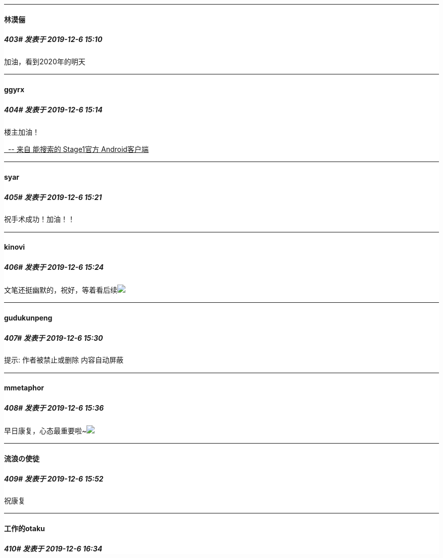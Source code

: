 *****

####  林漠俪  
##### 403#       发表于 2019-12-6 15:10

加油，看到2020年的明天

*****

####  ggyrx  
##### 404#       发表于 2019-12-6 15:14

楼主加油！

[  -- 来自 能搜索的 Stage1官方 Android客户端](https://www.coolapk.com/apk/140634)

*****

####  syar  
##### 405#       发表于 2019-12-6 15:21

祝手术成功！加油！！

*****

####  kinovi  
##### 406#       发表于 2019-12-6 15:24

文笔还挺幽默的，祝好，等着看后续<img src="https://static.saraba1st.com/image/smiley/animal2017/008.png" referrerpolicy="no-referrer">

*****

####  gudukunpeng  
##### 407#       发表于 2019-12-6 15:30

提示: 作者被禁止或删除 内容自动屏蔽

*****

####  mmetaphor  
##### 408#       发表于 2019-12-6 15:36

早日康复，心态最重要啦~<img src="https://static.saraba1st.com/image/smiley/face2017/072.png" referrerpolicy="no-referrer">

*****

####  流浪の使徒  
##### 409#       发表于 2019-12-6 15:52

祝康复

*****

####  工作的otaku  
##### 410#       发表于 2019-12-6 16:34
